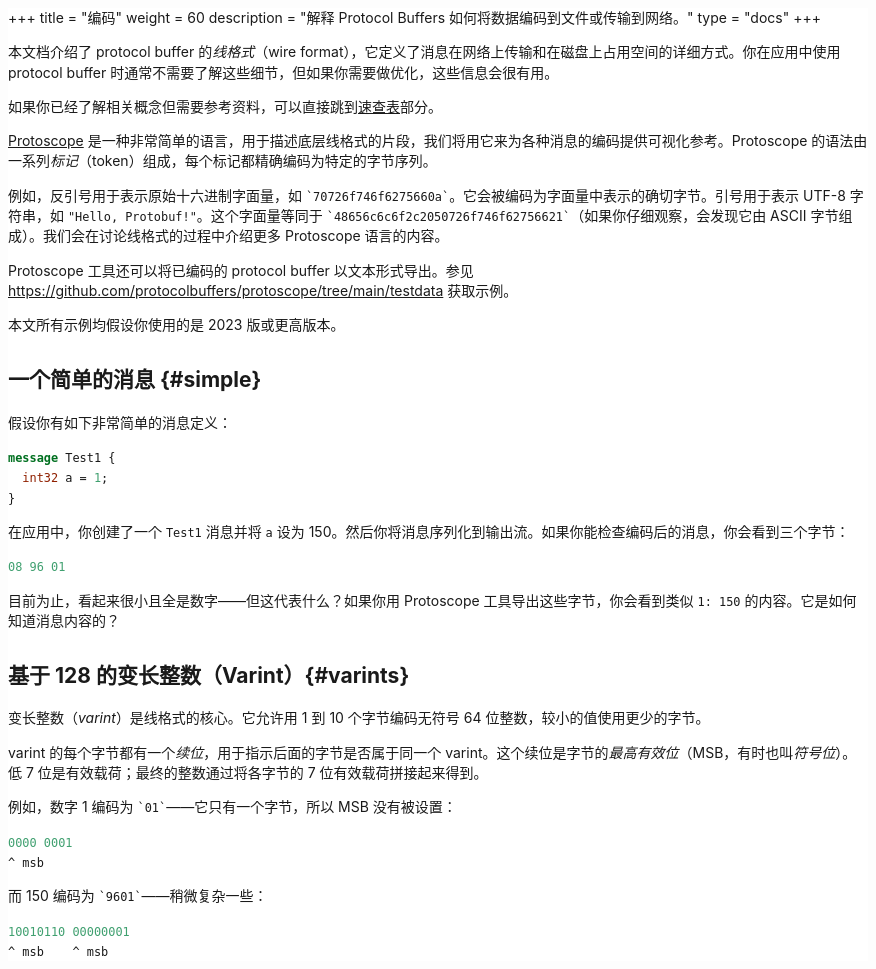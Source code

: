 +++
title = "编码"
weight = 60
description = "解释 Protocol Buffers 如何将数据编码到文件或传输到网络。"
type = "docs"
+++

本文档介绍了 protocol buffer 的*线格式*（wire format），它定义了消息在网络上传输和在磁盘上占用空间的详细方式。你在应用中使用 protocol buffer 时通常不需要了解这些细节，但如果你需要做优化，这些信息会很有用。

如果你已经了解相关概念但需要参考资料，可以直接跳到[速查表](#cheat-sheet)部分。

[Protoscope](https://github.com/protocolbuffers/protoscope) 是一种非常简单的语言，用于描述底层线格式的片段，我们将用它来为各种消息的编码提供可视化参考。Protoscope 的语法由一系列*标记*（token）组成，每个标记都精确编码为特定的字节序列。

例如，反引号用于表示原始十六进制字面量，如 `` `70726f746f6275660a` ``。它会被编码为字面量中表示的确切字节。引号用于表示 UTF-8 字符串，如 `"Hello, Protobuf!"`。这个字面量等同于 `` `48656c6c6f2c2050726f746f62756621` ``（如果你仔细观察，会发现它由 ASCII 字节组成）。我们会在讨论线格式的过程中介绍更多 Protoscope 语言的内容。

Protoscope 工具还可以将已编码的 protocol buffer 以文本形式导出。参见 https://github.com/protocolbuffers/protoscope/tree/main/testdata 获取示例。

本文所有示例均假设你使用的是 2023 版或更高版本。

## 一个简单的消息 {#simple}

假设你有如下非常简单的消息定义：

```proto
message Test1 {
  int32 a = 1;
}
```

在应用中，你创建了一个 `Test1` 消息并将 `a` 设为 150。然后你将消息序列化到输出流。如果你能检查编码后的消息，你会看到三个字节：

```proto
08 96 01
```

目前为止，看起来很小且全是数字——但这代表什么？如果你用 Protoscope 工具导出这些字节，你会看到类似 `1: 150` 的内容。它是如何知道消息内容的？

## 基于 128 的变长整数（Varint）{#varints}

变长整数（*varint*）是线格式的核心。它允许用 1 到 10 个字节编码无符号 64 位整数，较小的值使用更少的字节。

varint 的每个字节都有一个*续位*，用于指示后面的字节是否属于同一个 varint。这个续位是字节的*最高有效位*（MSB，有时也叫*符号位*）。低 7 位是有效载荷；最终的整数通过将各字节的 7 位有效载荷拼接起来得到。

例如，数字 1 编码为 `` `01` ``——它只有一个字节，所以 MSB 没有被设置：

```proto
0000 0001
^ msb
```

而 150 编码为 `` `9601` ``——稍微复杂一些：

```proto
10010110 00000001
^ msb    ^ msb
```
